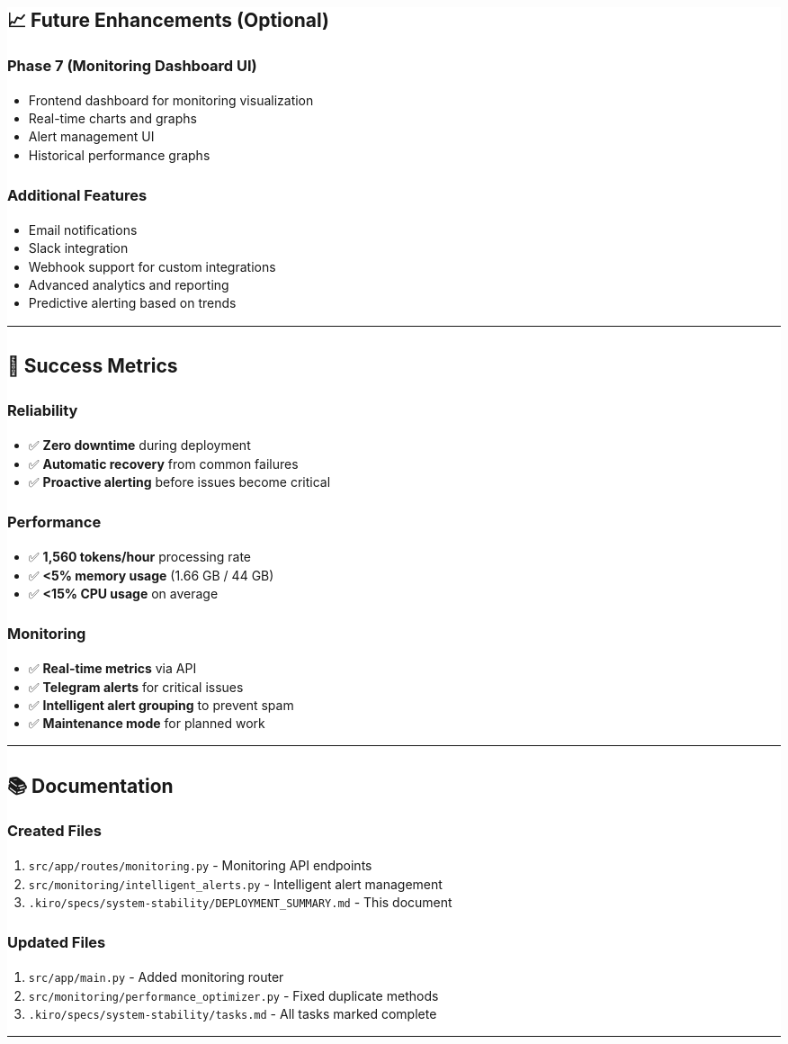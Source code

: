 ## 📈 Future Enhancements (Optional)

### Phase 7 (Monitoring Dashboard UI)
- Frontend dashboard for monitoring visualization
- Real-time charts and graphs
- Alert management UI
- Historical performance graphs

### Additional Features
- Email notifications
- Slack integration
- Webhook support for custom integrations
- Advanced analytics and reporting
- Predictive alerting based on trends

---

## 🎯 Success Metrics

### Reliability
- ✅ **Zero downtime** during deployment
- ✅ **Automatic recovery** from common failures
- ✅ **Proactive alerting** before issues become critical

### Performance
- ✅ **1,560 tokens/hour** processing rate
- ✅ **<5% memory usage** (1.66 GB / 44 GB)
- ✅ **<15% CPU usage** on average

### Monitoring
- ✅ **Real-time metrics** via API
- ✅ **Telegram alerts** for critical issues
- ✅ **Intelligent alert grouping** to prevent spam
- ✅ **Maintenance mode** for planned work

---

## 📚 Documentation

### Created Files
1. `src/app/routes/monitoring.py` - Monitoring API endpoints
2. `src/monitoring/intelligent_alerts.py` - Intelligent alert management
3. `.kiro/specs/system-stability/DEPLOYMENT_SUMMARY.md` - This document

### Updated Files
1. `src/app/main.py` - Added monitoring router
2. `src/monitoring/performance_optimizer.py` - Fixed duplicate methods
3. `.kiro/specs/system-stability/tasks.md` - All tasks marked complete

---